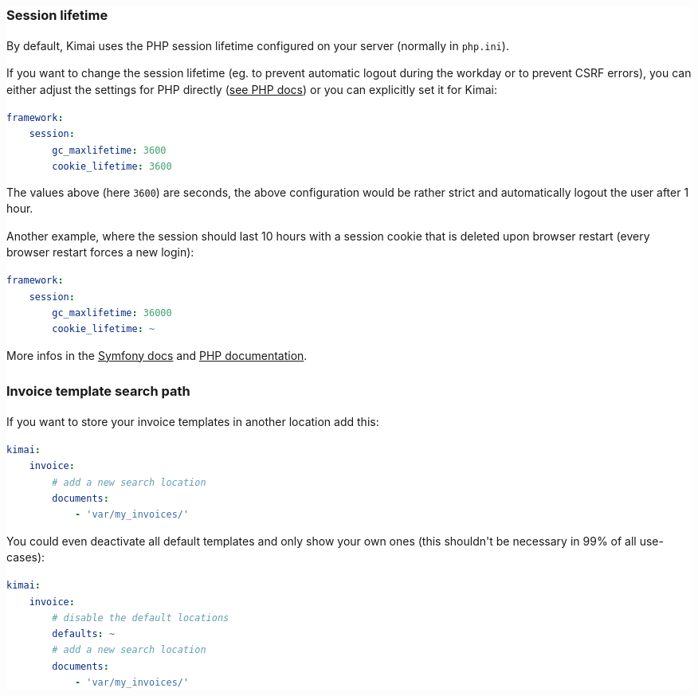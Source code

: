 ### Session lifetime

By default, Kimai uses the PHP session lifetime configured on your server (normally in `php.ini`).

If you want to change the session lifetime (eg. to prevent automatic logout during the workday or to prevent CSRF errors),
you can either adjust the settings for PHP directly ([see PHP docs](https://www.php.net/manual/en/session.configuration.php))
or you can explicitly set it for Kimai:

```yaml
framework:
    session:
        gc_maxlifetime: 3600
        cookie_lifetime: 3600
```

The values above (here `3600`) are seconds, the above configuration would be rather strict and automatically logout the user after 1 hour.

Another example, where the session should last 10 hours with a session cookie that is deleted upon browser restart (every browser restart forces a new login):

```yaml
framework:
    session:
        gc_maxlifetime: 36000
        cookie_lifetime: ~
```

More infos in the [Symfony docs](https://symfony.com/doc/current/reference/configuration/framework.html#session) and [PHP documentation](https://www.php.net/manual/en/session.configuration.php).

### Invoice template search path

If you want to store your invoice templates in another location add this:

```yaml
kimai:
    invoice:
        # add a new search location
        documents:
            - 'var/my_invoices/'
```

You could even deactivate all default templates and only show your own ones (this shouldn't be necessary in 99% of all use-cases):

```yaml
kimai:
    invoice:
        # disable the default locations 
        defaults: ~
        # add a new search location
        documents:
            - 'var/my_invoices/'
```
